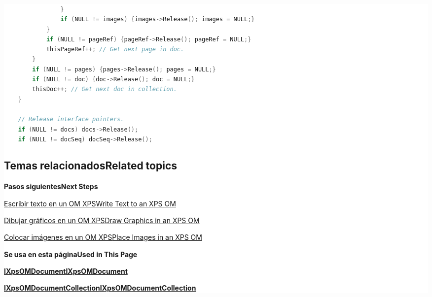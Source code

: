 ```C++
                }
                if (NULL != images) {images->Release(); images = NULL;}
            }
            if (NULL != pageRef) {pageRef->Release(); pageRef = NULL;}
            thisPageRef++; // Get next page in doc.
        }
        if (NULL != pages) {pages->Release(); pages = NULL;}
        if (NULL != doc) {doc->Release(); doc = NULL;}
        thisDoc++; // Get next doc in collection.
    }

    // Release interface pointers.
    if (NULL != docs) docs->Release();
    if (NULL != docSeq) docSeq->Release();

```



## <a name="related-topics"></a><span data-ttu-id="c30a9-145">Temas relacionados</span><span class="sxs-lookup"><span data-stu-id="c30a9-145">Related topics</span></span>

<dl> <dt>

<span data-ttu-id="c30a9-146">**Pasos siguientes**</span><span class="sxs-lookup"><span data-stu-id="c30a9-146">**Next Steps**</span></span>
</dt> <dt>

[<span data-ttu-id="c30a9-147">Escribir texto en un OM XPS</span><span class="sxs-lookup"><span data-stu-id="c30a9-147">Write Text to an XPS OM</span></span>](write-text-to-an-xps-om.md)
</dt> <dt>

[<span data-ttu-id="c30a9-148">Dibujar gráficos en un OM XPS</span><span class="sxs-lookup"><span data-stu-id="c30a9-148">Draw Graphics in an XPS OM</span></span>](draw-graphics-in-an-xps-om.md)
</dt> <dt>

[<span data-ttu-id="c30a9-149">Colocar imágenes en un OM XPS</span><span class="sxs-lookup"><span data-stu-id="c30a9-149">Place Images in an XPS OM</span></span>](place-images-in-an-xps-om.md)
</dt> <dt>

<span data-ttu-id="c30a9-150">**Se usa en esta página**</span><span class="sxs-lookup"><span data-stu-id="c30a9-150">**Used in This Page**</span></span>
</dt> <dt>

[<span data-ttu-id="c30a9-151">**IXpsOMDocument**</span><span class="sxs-lookup"><span data-stu-id="c30a9-151">**IXpsOMDocument**</span></span>](/windows/desktop/api/xpsobjectmodel/nn-xpsobjectmodel-ixpsomdocument)
</dt> <dt>

[<span data-ttu-id="c30a9-152">**IXpsOMDocumentCollection**</span><span class="sxs-lookup"><span data-stu-id="c30a9-152">**IXpsOMDocumentCollection**</span></span>](/windows/desktop/api/xpsobjectmodel/nn-xpsobjectmodel-ixpsomdocumentcollection)
</dt> <dt>
